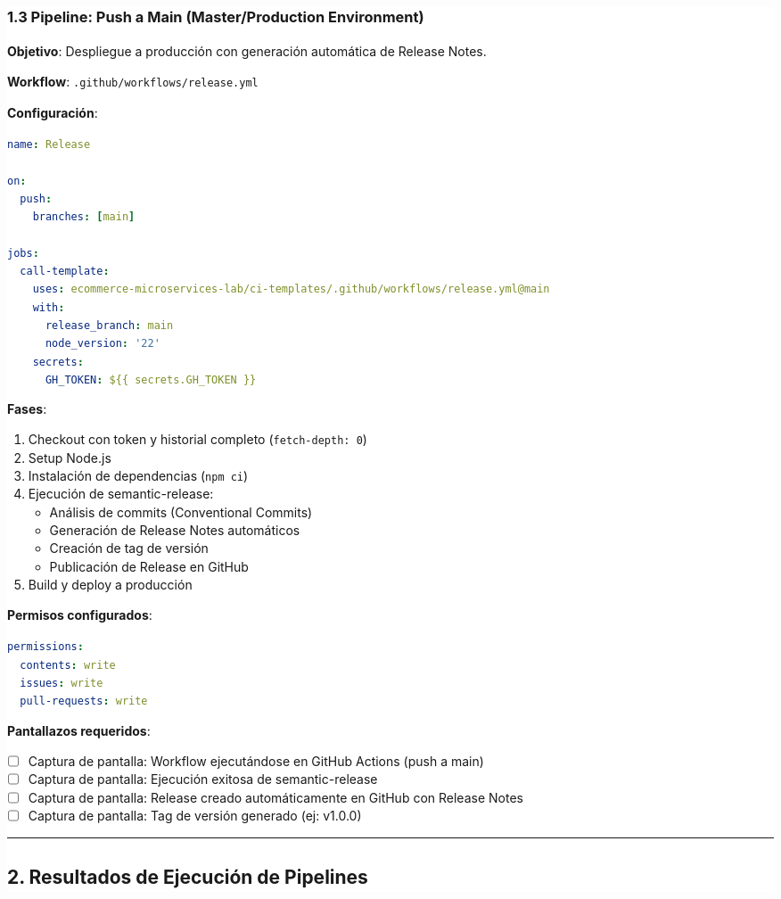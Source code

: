 ### 1.3 Pipeline: Push a Main (Master/Production Environment)

**Objetivo**: Despliegue a producción con generación automática de Release Notes.

**Workflow**: `.github/workflows/release.yml`

**Configuración**:
```yaml
name: Release

on:
  push:
    branches: [main]

jobs:
  call-template:
    uses: ecommerce-microservices-lab/ci-templates/.github/workflows/release.yml@main
    with:
      release_branch: main
      node_version: '22'
    secrets:
      GH_TOKEN: ${{ secrets.GH_TOKEN }}
```

**Fases**:
1. Checkout con token y historial completo (`fetch-depth: 0`)
2. Setup Node.js
3. Instalación de dependencias (`npm ci`)
4. Ejecución de semantic-release:
   - Análisis de commits (Conventional Commits)
   - Generación de Release Notes automáticos
   - Creación de tag de versión
   - Publicación de Release en GitHub
5. Build y deploy a producción

**Permisos configurados**:
```yaml
permissions:
  contents: write
  issues: write
  pull-requests: write
```

**Pantallazos requeridos**:
- [ ] Captura de pantalla: Workflow ejecutándose en GitHub Actions (push a main)
- [ ] Captura de pantalla: Ejecución exitosa de semantic-release
- [ ] Captura de pantalla: Release creado automáticamente en GitHub con Release Notes
- [ ] Captura de pantalla: Tag de versión generado (ej: v1.0.0)

---

## 2. Resultados de Ejecución de Pipelines

